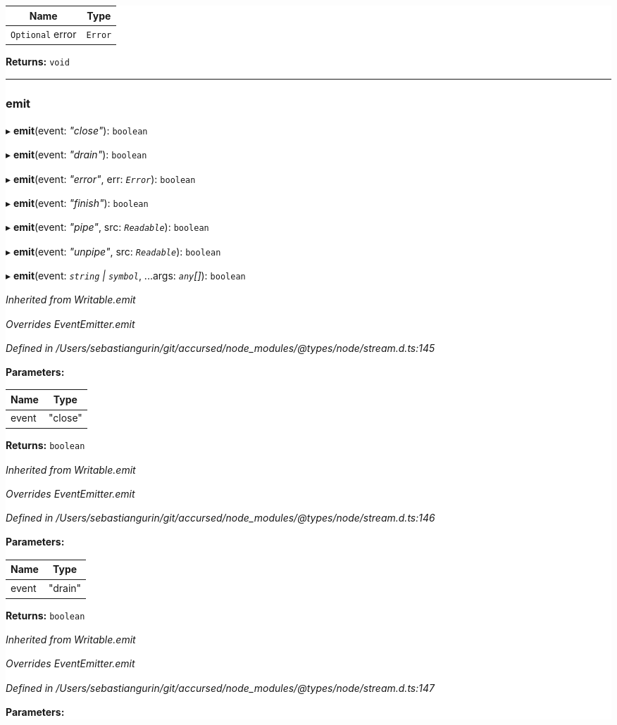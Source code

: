 | Name | Type |
| ------ | ------ |
| `Optional` error | `Error` |

**Returns:** `void`

___
<a id="emit"></a>

###  emit

▸ **emit**(event: *"close"*): `boolean`

▸ **emit**(event: *"drain"*): `boolean`

▸ **emit**(event: *"error"*, err: *`Error`*): `boolean`

▸ **emit**(event: *"finish"*): `boolean`

▸ **emit**(event: *"pipe"*, src: *`Readable`*): `boolean`

▸ **emit**(event: *"unpipe"*, src: *`Readable`*): `boolean`

▸ **emit**(event: *`string` \| `symbol`*, ...args: *`any`[]*): `boolean`

*Inherited from Writable.emit*

*Overrides EventEmitter.emit*

*Defined in /Users/sebastiangurin/git/accursed/node_modules/@types/node/stream.d.ts:145*

**Parameters:**

| Name | Type |
| ------ | ------ |
| event | "close" |

**Returns:** `boolean`

*Inherited from Writable.emit*

*Overrides EventEmitter.emit*

*Defined in /Users/sebastiangurin/git/accursed/node_modules/@types/node/stream.d.ts:146*

**Parameters:**

| Name | Type |
| ------ | ------ |
| event | "drain" |

**Returns:** `boolean`

*Inherited from Writable.emit*

*Overrides EventEmitter.emit*

*Defined in /Users/sebastiangurin/git/accursed/node_modules/@types/node/stream.d.ts:147*

**Parameters:**
